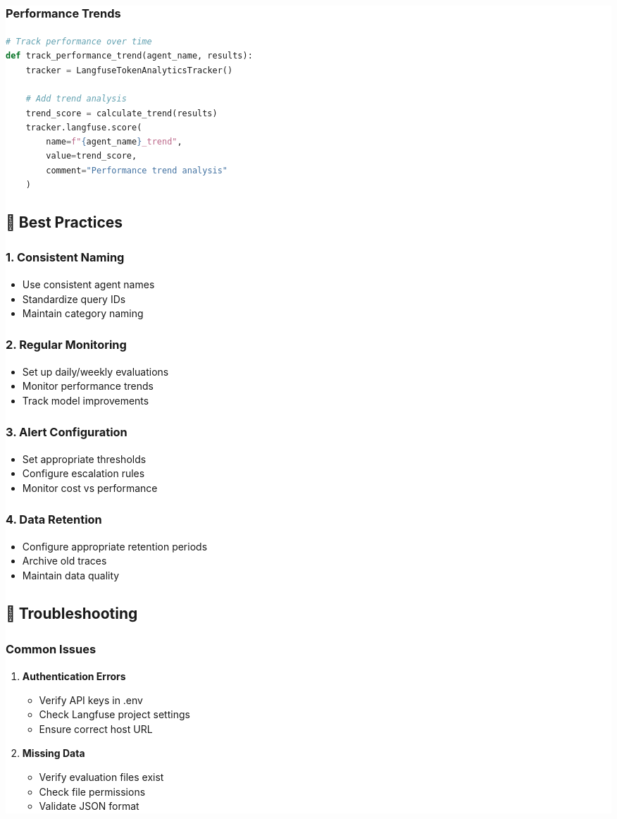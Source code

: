 ### Performance Trends

```python
# Track performance over time
def track_performance_trend(agent_name, results):
    tracker = LangfuseTokenAnalyticsTracker()
    
    # Add trend analysis
    trend_score = calculate_trend(results)
    tracker.langfuse.score(
        name=f"{agent_name}_trend",
        value=trend_score,
        comment="Performance trend analysis"
    )
```

## 🎯 Best Practices

### 1. Consistent Naming
- Use consistent agent names
- Standardize query IDs
- Maintain category naming

### 2. Regular Monitoring
- Set up daily/weekly evaluations
- Monitor performance trends
- Track model improvements

### 3. Alert Configuration
- Set appropriate thresholds
- Configure escalation rules
- Monitor cost vs performance

### 4. Data Retention
- Configure appropriate retention periods
- Archive old traces
- Maintain data quality

## 🔧 Troubleshooting

### Common Issues

1. **Authentication Errors**
   - Verify API keys in .env
   - Check Langfuse project settings
   - Ensure correct host URL

2. **Missing Data**
   - Verify evaluation files exist
   - Check file permissions
   - Validate JSON format
